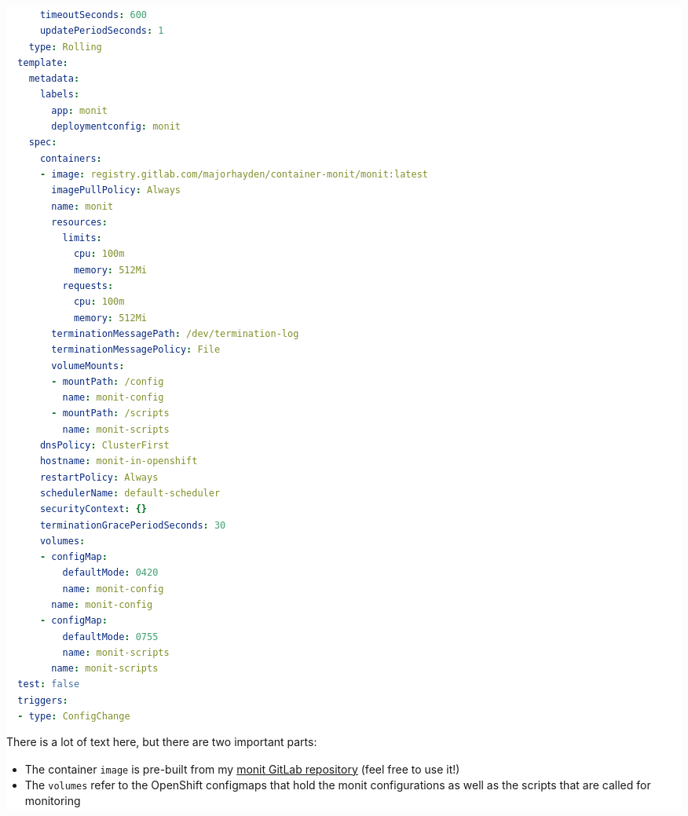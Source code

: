 ```yaml
      timeoutSeconds: 600
      updatePeriodSeconds: 1
    type: Rolling
  template:
    metadata:
      labels:
        app: monit
        deploymentconfig: monit
    spec:
      containers:
      - image: registry.gitlab.com/majorhayden/container-monit/monit:latest
        imagePullPolicy: Always
        name: monit
        resources:
          limits:
            cpu: 100m
            memory: 512Mi
          requests:
            cpu: 100m
            memory: 512Mi
        terminationMessagePath: /dev/termination-log
        terminationMessagePolicy: File
        volumeMounts:
        - mountPath: /config
          name: monit-config
        - mountPath: /scripts
          name: monit-scripts
      dnsPolicy: ClusterFirst
      hostname: monit-in-openshift
      restartPolicy: Always
      schedulerName: default-scheduler
      securityContext: {}
      terminationGracePeriodSeconds: 30
      volumes:
      - configMap:
          defaultMode: 0420
          name: monit-config
        name: monit-config
      - configMap:
          defaultMode: 0755
          name: monit-scripts
        name: monit-scripts
  test: false
  triggers:
  - type: ConfigChange
```

There is a lot of text here, but there are two important parts:

* The container `image` is pre-built from my [monit GitLab repository]
  \(feel free to use it!\)
* The `volumes` refer to the OpenShift configmaps that hold the monit
  configurations as well as the scripts that are called for monitoring


[cctv cameras]: /images/2019-09-11-cctv-cameras.jpg
[Monit]: https://mmonit.com/monit/
[Running Ansible in OpenShift with arbitrary UIDs]: /2019/03/22/running-ansible-in-openshift-with-arbitrary-uids/
[monit GitLab repository]: https://gitlab.com/majorhayden/container-monit